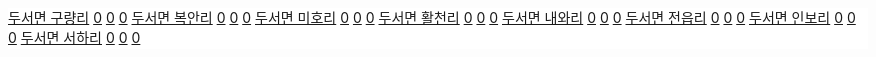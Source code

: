 
  <tr class="item">
    <td><a href="울산광역시울주군두서면구량리">두서면 구량리</a></td>
    <td><a href="울산광역시울주군두서면구량리">0</a></td>
    <td><a href="울산광역시울주군두서면구량리">0</a></td>
    <td><a href="울산광역시울주군두서면구량리">0</a></td>
  </tr>
    

  <tr class="item">
    <td><a href="울산광역시울주군두서면복안리">두서면 복안리</a></td>
    <td><a href="울산광역시울주군두서면복안리">0</a></td>
    <td><a href="울산광역시울주군두서면복안리">0</a></td>
    <td><a href="울산광역시울주군두서면복안리">0</a></td>
  </tr>
    

  <tr class="item">
    <td><a href="울산광역시울주군두서면미호리">두서면 미호리</a></td>
    <td><a href="울산광역시울주군두서면미호리">0</a></td>
    <td><a href="울산광역시울주군두서면미호리">0</a></td>
    <td><a href="울산광역시울주군두서면미호리">0</a></td>
  </tr>
    

  <tr class="item">
    <td><a href="울산광역시울주군두서면활천리">두서면 활천리</a></td>
    <td><a href="울산광역시울주군두서면활천리">0</a></td>
    <td><a href="울산광역시울주군두서면활천리">0</a></td>
    <td><a href="울산광역시울주군두서면활천리">0</a></td>
  </tr>
    

  <tr class="item">
    <td><a href="울산광역시울주군두서면내와리">두서면 내와리</a></td>
    <td><a href="울산광역시울주군두서면내와리">0</a></td>
    <td><a href="울산광역시울주군두서면내와리">0</a></td>
    <td><a href="울산광역시울주군두서면내와리">0</a></td>
  </tr>
    

  <tr class="item">
    <td><a href="울산광역시울주군두서면전읍리">두서면 전읍리</a></td>
    <td><a href="울산광역시울주군두서면전읍리">0</a></td>
    <td><a href="울산광역시울주군두서면전읍리">0</a></td>
    <td><a href="울산광역시울주군두서면전읍리">0</a></td>
  </tr>
    

  <tr class="item">
    <td><a href="울산광역시울주군두서면인보리">두서면 인보리</a></td>
    <td><a href="울산광역시울주군두서면인보리">0</a></td>
    <td><a href="울산광역시울주군두서면인보리">0</a></td>
    <td><a href="울산광역시울주군두서면인보리">0</a></td>
  </tr>
    

  <tr class="item">
    <td><a href="울산광역시울주군두서면서하리">두서면 서하리</a></td>
    <td><a href="울산광역시울주군두서면서하리">0</a></td>
    <td><a href="울산광역시울주군두서면서하리">0</a></td>
    <td><a href="울산광역시울주군두서면서하리">0</a></td>
  </tr>
    